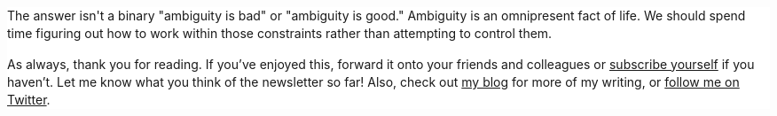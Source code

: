 The answer isn't a binary "ambiguity is bad" or "ambiguity is good." Ambiguity is an omnipresent fact of life. We should spend time figuring out how to work within those constraints rather than attempting to control them.

As always, thank you for reading. If you’ve enjoyed this, forward it onto your friends and colleagues or [subscribe yourself](https://resextensa.substack.com/) if you haven’t. Let me know what you think of the newsletter so far! Also, check out [my blog](https://www.colemanm.org/) for more of my writing, or [follow me on Twitter](https://twitter.com/colemanm).
